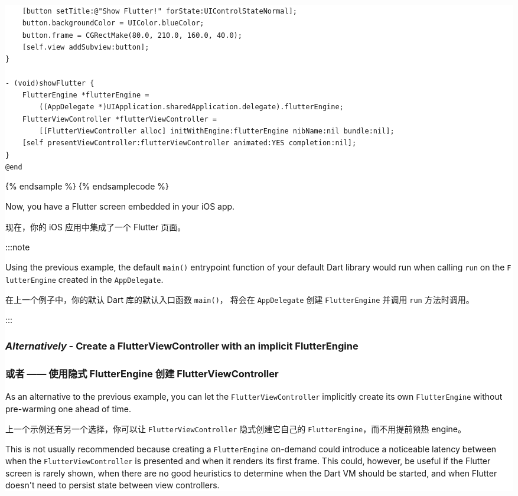 ```objc title="ViewController.m"
    [button setTitle:@"Show Flutter!" forState:UIControlStateNormal];
    button.backgroundColor = UIColor.blueColor;
    button.frame = CGRectMake(80.0, 210.0, 160.0, 40.0);
    [self.view addSubview:button];
}

- (void)showFlutter {
    FlutterEngine *flutterEngine =
        ((AppDelegate *)UIApplication.sharedApplication.delegate).flutterEngine;
    FlutterViewController *flutterViewController =
        [[FlutterViewController alloc] initWithEngine:flutterEngine nibName:nil bundle:nil];
    [self presentViewController:flutterViewController animated:YES completion:nil];
}
@end
```

{% endsample %}
{% endsamplecode %}

Now, you have a Flutter screen embedded in your iOS app.

现在，你的 iOS 应用中集成了一个 Flutter 页面。

:::note

Using the previous example, the default `main()`
entrypoint function of your default Dart library
would run when calling `run` on the
`FlutterEngine` created in the `AppDelegate`.

在上一个例子中，你的默认 Dart 库的默认入口函数 `main()`，
将会在 `AppDelegate` 创建 `FlutterEngine` 并调用 `run` 方法时调用。

:::

### _Alternatively_ - Create a FlutterViewController with an implicit FlutterEngine

### **或者** —— 使用隐式 FlutterEngine 创建 FlutterViewController

As an alternative to the previous example, you can let the
`FlutterViewController` implicitly create its own `FlutterEngine` without
pre-warming one ahead of time.

上一个示例还有另一个选择，你可以让 `FlutterViewController`
隐式创建它自己的 `FlutterEngine`，而不用提前预热 engine。

This is not usually recommended because creating a
`FlutterEngine` on-demand could introduce a noticeable
latency between when the `FlutterViewController` is
presented and when it renders its first frame. This could, however, be
useful if the Flutter screen is rarely shown, when there are no good
heuristics to determine when the Dart VM should be started, and when Flutter
doesn't need to persist state between view controllers.


[`FlutterEngine`]: {{site.api}}/ios-embedder/interface_flutter_engine.html
[`FlutterViewController`]: {{site.api}}/ios-embedder/interface_flutter_view_controller.html
[Loading sequence and performance]: /add-to-app/performance
[local_auth]: {{site.pub}}/packages/local_auth
[Navigation and routing]: /ui/navigation
[Navigator]: {{site.api}}/flutter/widgets/Navigator-class.html
[`NavigatorState`]: {{site.api}}/flutter/widgets/NavigatorState-class.html
[`openURL`]: {{site.apple-dev}}/documentation/uikit/uiapplicationdelegate/1623112-application
[platform channels]: /platform-integration/platform-channels
[`popRoute()`]: {{site.api}}/ios-embedder/interface_flutter_view_controller.html#ac89c8010fbf7a39f7aaab64f68c013d2
[`pushRoute()`]: {{site.api}}/ios-embedder/interface_flutter_view_controller.html#ac7cffbf03f9c8c0b28d1f0dafddece4e
[`runApp`]: {{site.api}}/flutter/widgets/runApp.html
[`runWithEntrypoint`]: {{site.api}}/ios-embedder/interface_flutter_engine.html#a019d6b3037eff6cfd584fb2eb8e9035e
[`SystemNavigator.pop()`]: {{site.api}}/flutter/services/SystemNavigator/pop.html
[tree-shaken]: https://en.wikipedia.org/wiki/Tree_shaking
[`WidgetsApp`]: {{site.api}}/flutter/widgets/WidgetsApp-class.html
[`window.defaultRouteName`]: {{site.api}}/flutter/dart-ui/SingletonFlutterWindow/defaultRouteName.html
